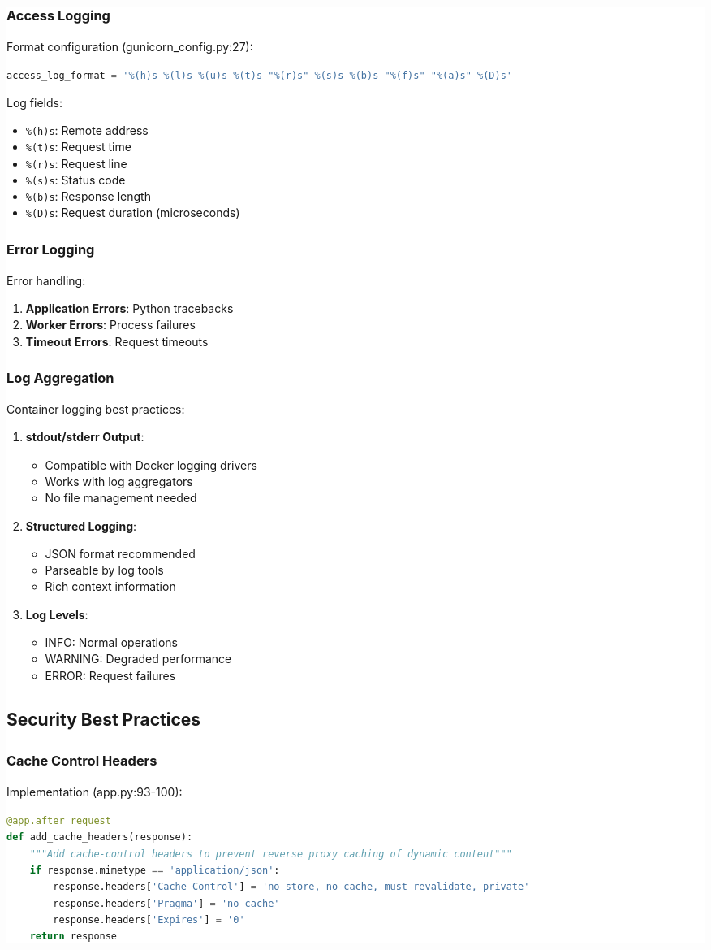 ### Access Logging

Format configuration (gunicorn_config.py:27):

```python
access_log_format = '%(h)s %(l)s %(u)s %(t)s "%(r)s" %(s)s %(b)s "%(f)s" "%(a)s" %(D)s'
```

Log fields:
- `%(h)s`: Remote address
- `%(t)s`: Request time
- `%(r)s`: Request line
- `%(s)s`: Status code
- `%(b)s`: Response length
- `%(D)s`: Request duration (microseconds)

### Error Logging

Error handling:
1. **Application Errors**: Python tracebacks
2. **Worker Errors**: Process failures
3. **Timeout Errors**: Request timeouts

### Log Aggregation

Container logging best practices:

1. **stdout/stderr Output**:
   - Compatible with Docker logging drivers
   - Works with log aggregators
   - No file management needed

2. **Structured Logging**:
   - JSON format recommended
   - Parseable by log tools
   - Rich context information

3. **Log Levels**:
   - INFO: Normal operations
   - WARNING: Degraded performance
   - ERROR: Request failures

## Security Best Practices

### Cache Control Headers

Implementation (app.py:93-100):

```python
@app.after_request
def add_cache_headers(response):
    """Add cache-control headers to prevent reverse proxy caching of dynamic content"""
    if response.mimetype == 'application/json':
        response.headers['Cache-Control'] = 'no-store, no-cache, must-revalidate, private'
        response.headers['Pragma'] = 'no-cache'
        response.headers['Expires'] = '0'
    return response
```
